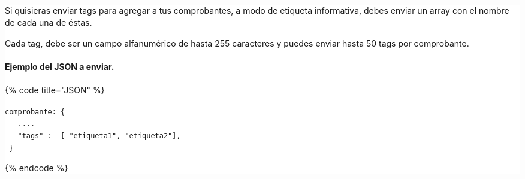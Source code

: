 Si quisieras enviar tags para agregar a tus comprobantes, a modo de etiqueta informativa, debes enviar un array con el nombre de cada una de éstas.

Cada tag, debe ser un campo alfanumérico de hasta 255 caracteres y puedes enviar hasta 50 tags por comprobante.

#### Ejemplo del JSON a enviar.

{% code title="JSON" %}
```
comprobante: {
   .... 
   "tags" :  [ "etiqueta1", "etiqueta2"],   
 }
```
{% endcode %}





